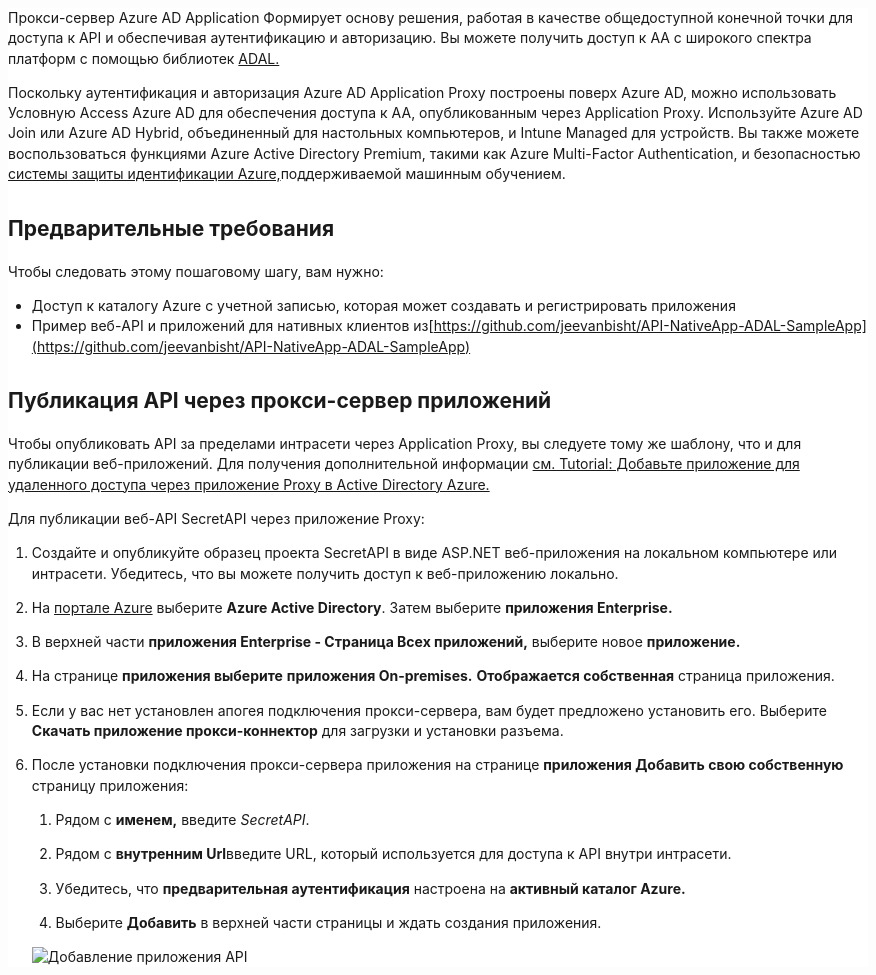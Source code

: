 Прокси-сервер Azure AD Application Формирует основу решения, работая в качестве общедоступной конечной точки для доступа к API и обеспечивая аутентификацию и авторизацию. Вы можете получить доступ к AA с широкого спектра платформ с помощью библиотек [ADAL.](/azure/active-directory/develop/active-directory-authentication-libraries) 

Поскольку аутентификация и авторизация Azure AD Application Proxy построены поверх Azure AD, можно использовать Условную Access Azure AD для обеспечения доступа к AA, опубликованным через Application Proxy. Используйте Azure AD Join или Azure AD Hybrid, объединенный для настольных компьютеров, и Intune Managed для устройств. Вы также можете воспользоваться функциями Azure Active Directory Premium, такими как Azure Multi-Factor Authentication, и безопасностью [системы защиты идентификации Azure,](/azure/active-directory/active-directory-identityprotection)поддерживаемой машинным обучением.

## <a name="prerequisites"></a>Предварительные требования

Чтобы следовать этому пошаговому шагу, вам нужно:

- Доступ к каталогу Azure с учетной записью, которая может создавать и регистрировать приложения
- Пример веб-API и приложений для нативных клиентов из[https://github.com/jeevanbisht/API-NativeApp-ADAL-SampleApp](https://github.com/jeevanbisht/API-NativeApp-ADAL-SampleApp) 

## <a name="publish-the-api-through-application-proxy"></a>Публикация API через прокси-сервер приложений

Чтобы опубликовать API за пределами интрасети через Application Proxy, вы следуете тому же шаблону, что и для публикации веб-приложений. Для получения дополнительной информации [см. Tutorial: Добавьте приложение для удаленного доступа через приложение Proxy в Active Directory Azure.](application-proxy-add-on-premises-application.md)

Для публикации веб-API SecretAPI через приложение Proxy:

1. Создайте и опубликуйте образец проекта SecretAPI в виде ASP.NET веб-приложения на локальном компьютере или интрасети. Убедитесь, что вы можете получить доступ к веб-приложению локально. 
   
1. На [портале Azure](https://portal.azure.com) выберите **Azure Active Directory**. Затем выберите **приложения Enterprise.**
   
1. В верхней части **приложения Enterprise - Страница Всех приложений,** выберите новое **приложение.**
   
1. На странице **приложения выберите** **приложения On-premises.** **Отображается собственная** страница приложения.
   
1. Если у вас нет установлен апогея подключения прокси-сервера, вам будет предложено установить его. Выберите **Скачать приложение прокси-коннектор** для загрузки и установки разъема. 
   
1. После установки подключения прокси-сервера приложения на странице **приложения Добавить свою собственную** страницу приложения:
   
   1. Рядом с **именем,** введите *SecretAPI*.
      
   1. Рядом с **внутренним Url**введите URL, который используется для доступа к API внутри интрасети.
      
   1. Убедитесь, что **предварительная аутентификация** настроена на **активный каталог Azure.** 
      
   1. Выберите **Добавить** в верхней части страницы и ждать создания приложения.
   
   ![Добавление приложения API](./media/application-proxy-secure-api-access/3-add-api-app.png)
   